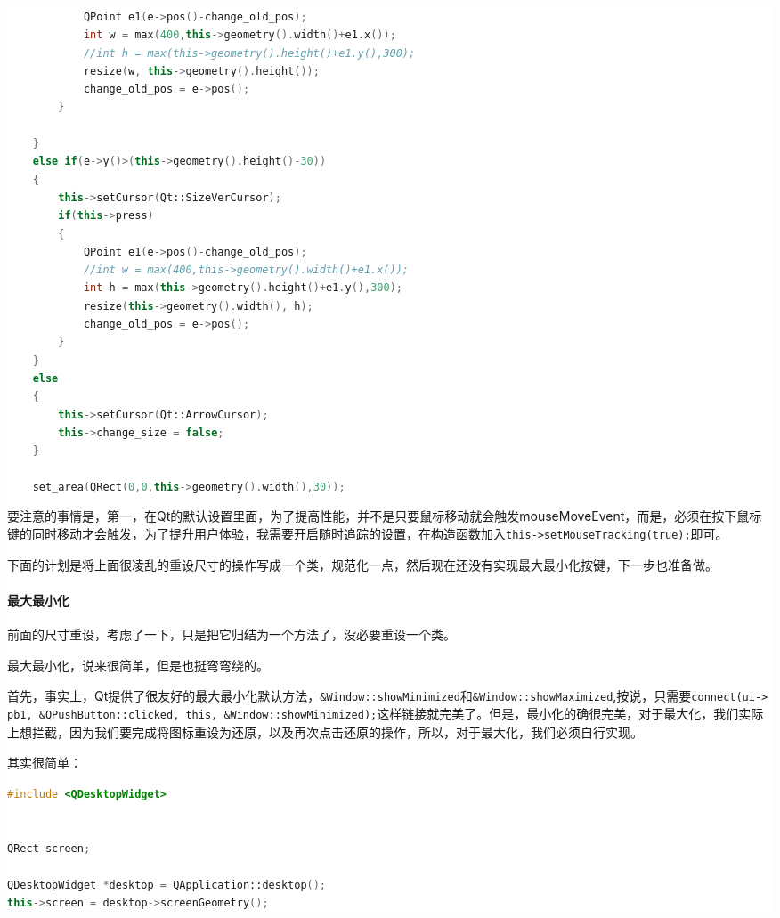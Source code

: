 ~~~c++
            QPoint e1(e->pos()-change_old_pos);
            int w = max(400,this->geometry().width()+e1.x());
            //int h = max(this->geometry().height()+e1.y(),300);
            resize(w, this->geometry().height());
            change_old_pos = e->pos();
        }

    }
    else if(e->y()>(this->geometry().height()-30))
    {
        this->setCursor(Qt::SizeVerCursor);
        if(this->press)
        {
            QPoint e1(e->pos()-change_old_pos);
            //int w = max(400,this->geometry().width()+e1.x());
            int h = max(this->geometry().height()+e1.y(),300);
            resize(this->geometry().width(), h);
            change_old_pos = e->pos();
        }
    }
    else
    {
        this->setCursor(Qt::ArrowCursor);
        this->change_size = false;
    }

    set_area(QRect(0,0,this->geometry().width(),30));
~~~

要注意的事情是，第一，在Qt的默认设置里面，为了提高性能，并不是只要鼠标移动就会触发mouseMoveEvent，而是，必须在按下鼠标键的同时移动才会触发，为了提升用户体验，我需要开启随时追踪的设置，在构造函数加入`this->setMouseTracking(true);`即可。



下面的计划是将上面很凌乱的重设尺寸的操作写成一个类，规范化一点，然后现在还没有实现最大最小化按键，下一步也准备做。



#### 最大最小化

前面的尺寸重设，考虑了一下，只是把它归结为一个方法了，没必要重设一个类。

最大最小化，说来很简单，但是也挺弯弯绕的。

首先，事实上，Qt提供了很友好的最大最小化默认方法，`&Window::showMinimized`和`&Window::showMaximized`,按说，只需要`connect(ui->pb1, &QPushButton::clicked, this, &Window::showMinimized);`这样链接就完美了。但是，最小化的确很完美，对于最大化，我们实际上想拦截，因为我们要完成将图标重设为还原，以及再次点击还原的操作，所以，对于最大化，我们必须自行实现。

其实很简单：

~~~c++
#include <QDesktopWidget>


QRect screen;

QDesktopWidget *desktop = QApplication::desktop();
this->screen = desktop->screenGeometry();
~~~
